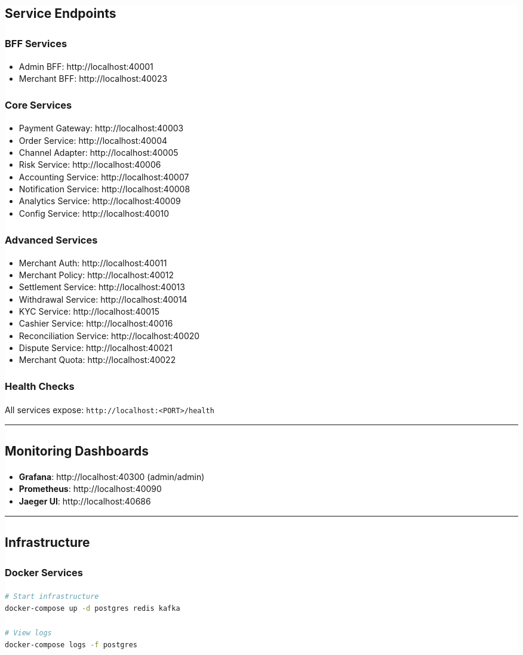 
## Service Endpoints

### BFF Services
- Admin BFF: http://localhost:40001
- Merchant BFF: http://localhost:40023

### Core Services
- Payment Gateway: http://localhost:40003
- Order Service: http://localhost:40004
- Channel Adapter: http://localhost:40005
- Risk Service: http://localhost:40006
- Accounting Service: http://localhost:40007
- Notification Service: http://localhost:40008
- Analytics Service: http://localhost:40009
- Config Service: http://localhost:40010

### Advanced Services
- Merchant Auth: http://localhost:40011
- Merchant Policy: http://localhost:40012
- Settlement Service: http://localhost:40013
- Withdrawal Service: http://localhost:40014
- KYC Service: http://localhost:40015
- Cashier Service: http://localhost:40016
- Reconciliation Service: http://localhost:40020
- Dispute Service: http://localhost:40021
- Merchant Quota: http://localhost:40022

### Health Checks
All services expose: `http://localhost:<PORT>/health`

---

## Monitoring Dashboards

- **Grafana**: http://localhost:40300 (admin/admin)
- **Prometheus**: http://localhost:40090
- **Jaeger UI**: http://localhost:40686

---

## Infrastructure

### Docker Services
```bash
# Start infrastructure
docker-compose up -d postgres redis kafka

# View logs
docker-compose logs -f postgres
```
